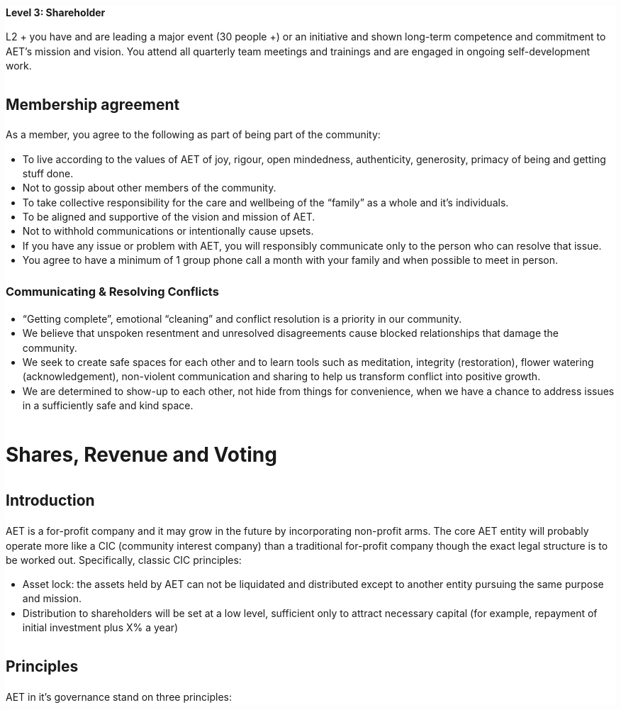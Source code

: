 **Level 3: Shareholder**

L2 + you have and are leading a major event (30 people +) or an initiative and shown long-term competence and commitment to AET’s mission and vision. You attend all quarterly team meetings and trainings and are engaged in ongoing self-development work.

## Membership agreement

As a member, you agree to the following as part of being part of the community:

- To live according to the values of AET of joy, rigour, open mindedness, authenticity, generosity, primacy of being and getting stuff done.
- Not to gossip about other members of the community.
- To take collective responsibility for the care and wellbeing of the “family” as a whole and it’s individuals.
- To be aligned and supportive of the vision and mission of AET.
- Not to withhold communications or intentionally cause upsets.
- If you have any issue or problem with AET, you will responsibly communicate only to the person who can resolve that issue.
- You agree to have a minimum of 1 group phone call a month with your family and when possible to meet in person.

### Communicating & Resolving Conflicts

- “Getting complete”, emotional “cleaning” and conflict resolution is a priority in our community.
- We believe that unspoken resentment and unresolved disagreements cause blocked relationships that damage the community.
- We seek to create safe spaces for each other and to learn tools such as meditation, integrity (restoration), flower watering (acknowledgement), non-violent communication and sharing to help us transform conflict into positive growth.
- We are determined to show-up to each other, not hide from things for convenience, when we have a chance to address issues in a sufficiently safe and kind space.

# Shares, Revenue and Voting

## Introduction

AET is a for-profit company and it may grow in the future by incorporating non-profit arms. The core AET entity will probably operate more like a CIC (community interest company) than a traditional for-profit company though the exact legal structure is to be worked out. Specifically, classic CIC principles:

- Asset lock: the assets held by AET can not be liquidated and distributed except to another entity pursuing the same purpose and mission.
- Distribution to shareholders will be set at a low level, sufficient only to attract necessary capital (for example, repayment of initial investment plus X% a year)

## Principles

AET in it’s governance stand on three principles:
